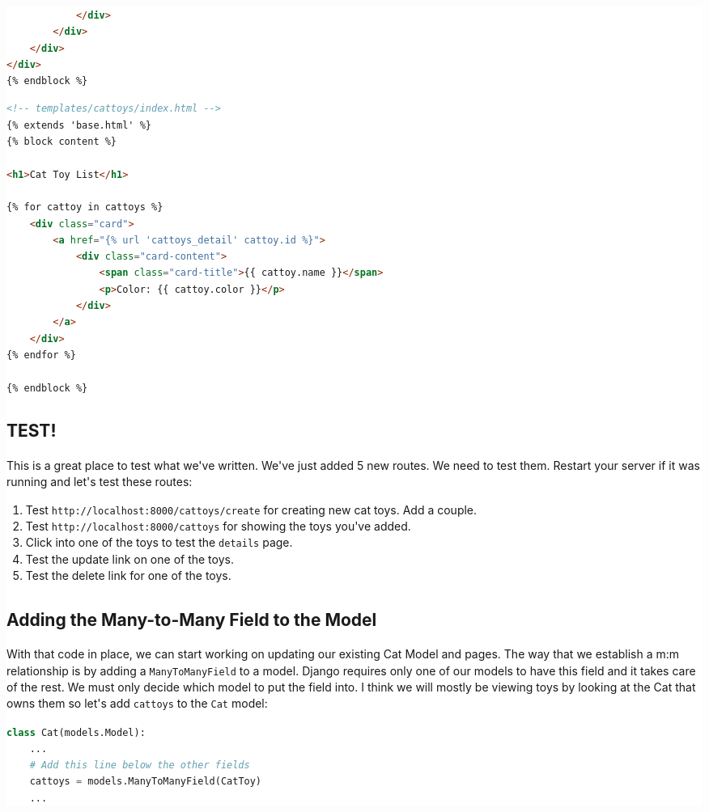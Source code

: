 ```html
            </div>
        </div>
    </div>
</div>
{% endblock %}
```
```html
<!-- templates/cattoys/index.html -->
{% extends 'base.html' %}
{% block content %}

<h1>Cat Toy List</h1>

{% for cattoy in cattoys %}
    <div class="card">
        <a href="{% url 'cattoys_detail' cattoy.id %}">
            <div class="card-content">
                <span class="card-title">{{ cattoy.name }}</span>
                <p>Color: {{ cattoy.color }}</p>
            </div>
        </a>
    </div>
{% endfor %}

{% endblock %}
```

## TEST!

This is a great place to test what we've written. We've just added 5 new routes. We need to test them. Restart your server if it was running and let's test these routes:

1. Test `http://localhost:8000/cattoys/create` for creating new cat toys. Add a couple.
2. Test `http://localhost:8000/cattoys` for showing the toys you've added.
3. Click into one of the toys to test the `details` page.
4. Test the update link on one of the toys.
5. Test the delete link for one of the toys.

## Adding the Many-to-Many Field to the Model

With that code in place, we can start working on updating our existing Cat Model and pages. The way that we establish a m:m relationship is by adding a `ManyToManyField` to a model. Django requires only one of our models to have this field and it takes care of the rest. We must only decide which model to put the field into. I think we will mostly be viewing toys by looking at the Cat that owns them so let's add `cattoys` to the `Cat` model:

```python
class Cat(models.Model):
    ...
    # Add this line below the other fields
    cattoys = models.ManyToManyField(CatToy)
    ...
```
